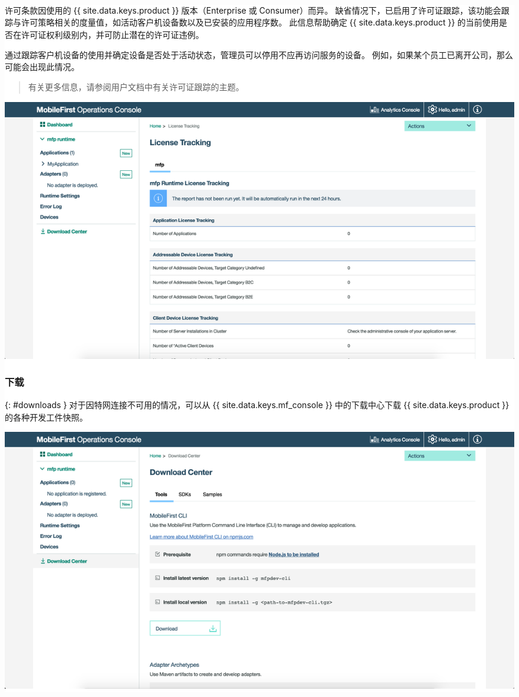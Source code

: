 许可条款因使用的 {{ site.data.keys.product }} 版本（Enterprise 或 Consumer）而异。   缺省情况下，已启用了许可证跟踪，该功能会跟踪与许可策略相关的度量值，如活动客户机设备数以及已安装的应用程序数。 此信息帮助确定 {{ site.data.keys.product }} 的当前使用是否在许可证权利级别内，并可防止潜在的许可证违例。

通过跟踪客户机设备的使用并确定设备是否处于活动状态，管理员可以停用不应再访问服务的设备。 例如，如果某个员工已离开公司，那么可能会出现此情况。

> 有关更多信息，请参阅用户文档中有关许可证跟踪的主题。

![许可证跟踪屏幕的图像](license-tracking.png)

### 下载
{: #downloads }
对于因特网连接不可用的情况，可以从 {{ site.data.keys.mf_console }} 中的下载中心下载 {{ site.data.keys.product }} 的各种开发工件快照。

![可用工件图像](downloads.png)
